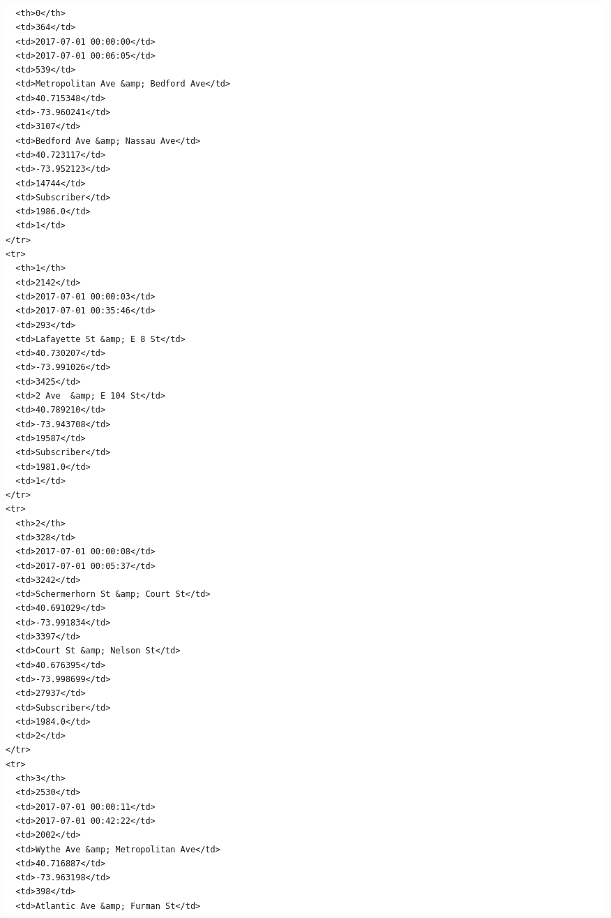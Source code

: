      <th>0</th>
      <td>364</td>
      <td>2017-07-01 00:00:00</td>
      <td>2017-07-01 00:06:05</td>
      <td>539</td>
      <td>Metropolitan Ave &amp; Bedford Ave</td>
      <td>40.715348</td>
      <td>-73.960241</td>
      <td>3107</td>
      <td>Bedford Ave &amp; Nassau Ave</td>
      <td>40.723117</td>
      <td>-73.952123</td>
      <td>14744</td>
      <td>Subscriber</td>
      <td>1986.0</td>
      <td>1</td>
    </tr>
    <tr>
      <th>1</th>
      <td>2142</td>
      <td>2017-07-01 00:00:03</td>
      <td>2017-07-01 00:35:46</td>
      <td>293</td>
      <td>Lafayette St &amp; E 8 St</td>
      <td>40.730207</td>
      <td>-73.991026</td>
      <td>3425</td>
      <td>2 Ave  &amp; E 104 St</td>
      <td>40.789210</td>
      <td>-73.943708</td>
      <td>19587</td>
      <td>Subscriber</td>
      <td>1981.0</td>
      <td>1</td>
    </tr>
    <tr>
      <th>2</th>
      <td>328</td>
      <td>2017-07-01 00:00:08</td>
      <td>2017-07-01 00:05:37</td>
      <td>3242</td>
      <td>Schermerhorn St &amp; Court St</td>
      <td>40.691029</td>
      <td>-73.991834</td>
      <td>3397</td>
      <td>Court St &amp; Nelson St</td>
      <td>40.676395</td>
      <td>-73.998699</td>
      <td>27937</td>
      <td>Subscriber</td>
      <td>1984.0</td>
      <td>2</td>
    </tr>
    <tr>
      <th>3</th>
      <td>2530</td>
      <td>2017-07-01 00:00:11</td>
      <td>2017-07-01 00:42:22</td>
      <td>2002</td>
      <td>Wythe Ave &amp; Metropolitan Ave</td>
      <td>40.716887</td>
      <td>-73.963198</td>
      <td>398</td>
      <td>Atlantic Ave &amp; Furman St</td>
